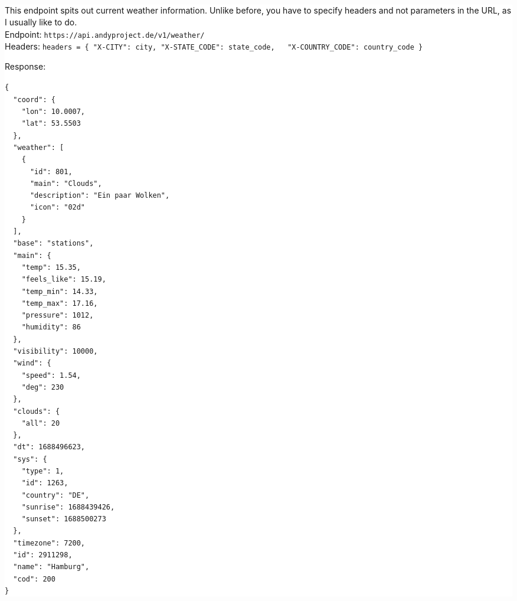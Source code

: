This endpoint spits out current weather information. Unlike before, you have to specify headers and not parameters in the URL, as I usually like to do.<br>
Endpoint: `https://api.andyproject.de/v1/weather/`
<br>
Headers: ```headers = {
    "X-CITY": city,
    "X-STATE_CODE": state_code,  
    "X-COUNTRY_CODE": country_code
}```

Response:
```
{
  "coord": {
    "lon": 10.0007,
    "lat": 53.5503
  },
  "weather": [
    {
      "id": 801,
      "main": "Clouds",
      "description": "Ein paar Wolken",
      "icon": "02d"
    }
  ],
  "base": "stations",
  "main": {
    "temp": 15.35,
    "feels_like": 15.19,
    "temp_min": 14.33,
    "temp_max": 17.16,
    "pressure": 1012,
    "humidity": 86
  },
  "visibility": 10000,
  "wind": {
    "speed": 1.54,
    "deg": 230
  },
  "clouds": {
    "all": 20
  },
  "dt": 1688496623,
  "sys": {
    "type": 1,
    "id": 1263,
    "country": "DE",
    "sunrise": 1688439426,
    "sunset": 1688500273
  },
  "timezone": 7200,
  "id": 2911298,
  "name": "Hamburg",
  "cod": 200
}
```
